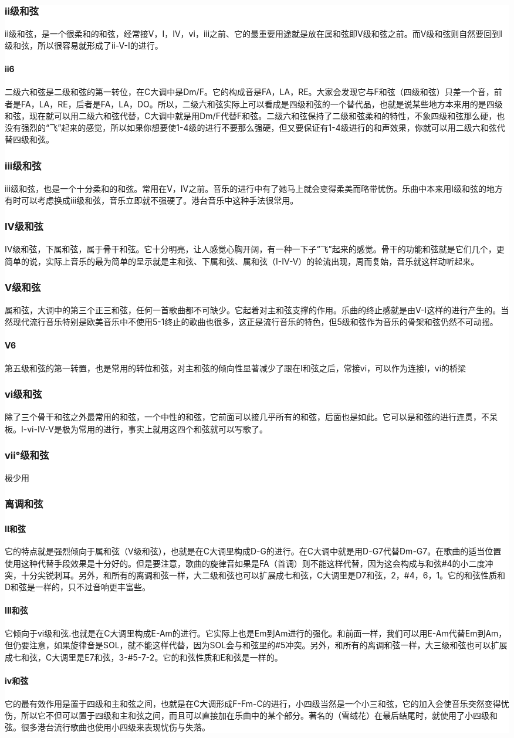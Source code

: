 ### ii级和弦

ii级和弦，是一个很柔和的和弦，经常接V，I，IV，vi，iii之前、它的最重要用途就是放在属和弦即V级和弦之前。而V级和弦则自然要回到I级和弦，所以很容易就形成了ii-V-I的进行。

#### ii6

二级六和弦是二级和弦的第一转位，在C大调中是Dm/F。它的构成音是FA，LA，RE。大家会发现它与F和弦（四级和弦）只差一个音，前者是FA，LA，RE，后者是FA，LA，DO。所以，二级六和弦实际上可以看成是四级和弦的一个替代品，也就是说某些地方本来用的是四级和弦，现在就可以用二级六和弦代替，C大调中就是用Dm/F代替F和弦。二级六和弦保持了二级和弦柔和的特性，不象四级和弦那么硬，也没有强烈的“飞”起来的感觉，所以如果你想要使1-4级的进行不要那么强硬，但又要保证有1-4级进行的和声效果，你就可以用二级六和弦代替四级和弦。

### iii级和弦

iii级和弦，也是一个十分柔和的和弦。常用在V，IV之前。音乐的进行中有了她马上就会变得柔美而略带忧伤。乐曲中本来用I级和弦的地方有时可以考虑换成iii级和弦，音乐立即就不强硬了。港台音乐中这种手法很常用。

### IV级和弦

IV级和弦，下属和弦，属于骨干和弦。它十分明亮，让人感觉心胸开阔，有一种一下子“飞”起来的感觉。骨干的功能和弦就是它们几个，更简单的说，实际上音乐的最为简单的呈示就是主和弦、下属和弦、属和弦（I-IV-V）的轮流出现，周而复始，音乐就这样动听起来。

### V级和弦

属和弦，大调中的第三个正三和弦，任何一首歌曲都不可缺少。它起着对主和弦支撑的作用。乐曲的终止感就是由V-I这样的进行产生的。当然现代流行音乐特别是欧美音乐中不使用5-1终止的歌曲也很多，这正是流行音乐的特色，但5级和弦作为音乐的骨架和弦仍然不可动摇。

#### V6

第五级和弦的第一转置，也是常用的转位和弦，对主和弦的倾向性显著减少了跟在I和弦之后，常接vi，可以作为连接I，vi的桥梁

### vi级和弦

除了三个骨干和弦之外最常用的和弦，一个中性的和弦，它前面可以接几乎所有的和弦，后面也是如此。它可以是和弦的进行连贯，不呆板。I-vi-IV-V是极为常用的进行，事实上就用这四个和弦就可以写歌了。

### vii°级和弦

极少用

### 离调和弦 

#### II和弦

它的特点就是强烈倾向于属和弦（V级和弦），也就是在C大调里构成D-G的进行。在C大调中就是用D-G7代替Dm-G7。在歌曲的适当位置使用这种代替手段效果是十分好的。但是要注意，歌曲的旋律音如果是FA（首调）则不能这样代替，因为这会构成与和弦#4的小二度冲突，十分尖锐刺耳。另外，和所有的离调和弦一样，大二级和弦也可以扩展成七和弦，C大调里是D7和弦，2，#4，6，1。它的和弦性质和D和弦是一样的，只不过音响更丰富些。

#### III和弦

它倾向于vi级和弦.也就是在C大调里构成E-Am的进行。它实际上也是Em到Am进行的强化。和前面一样，我们可以用E-Am代替Em到Am，但仍要注意，如果旋律音是SOL，就不能这样代替，因为SOL会与和弦里的#5冲突。另外，和所有的离调和弦一样，大三级和弦也可以扩展成七和弦，C大调里是E7和弦，3-#5-7-2。它的和弦性质和E和弦是一样的。

#### iv和弦

它的最有效作用是置于四级和主和弦之间，也就是在C大调形成F-Fm-C的进行，小四级当然是一个小三和弦，它的加入会使音乐突然变得忧伤，所以它不但可以置于四级和主和弦之间，而且可以直接加在乐曲中的某个部分。著名的<Edelweiss>（雪绒花）在最后结尾时，就使用了小四级和弦。很多港台流行歌曲也使用小四级来表现忧伤与失落。
